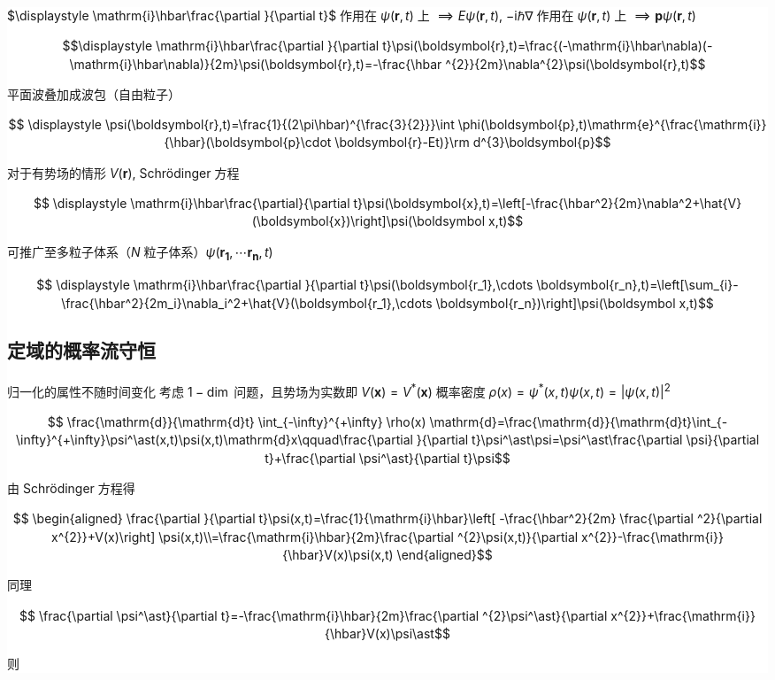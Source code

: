 $\displaystyle \mathrm{i}\hbar\frac{\partial }{\partial t}$ 作用在 $\psi(\boldsymbol{r},t)$ 上 $\implies E\psi(\boldsymbol{r},t)$, $-\mathrm{i}\hbar \nabla$ 作用在 $\psi(\boldsymbol{r},t)$ 上 $\implies\boldsymbol{p}\psi(\boldsymbol{r},t)$

$$\displaystyle \mathrm{i}\hbar\frac{\partial }{\partial t}\psi(\boldsymbol{r},t)=\frac{(-\mathrm{i}\hbar\nabla)(-\mathrm{i}\hbar\nabla)}{2m}\psi(\boldsymbol{r},t)=-\frac{\hbar ^{2}}{2m}\nabla^{2}\psi(\boldsymbol{r},t)$$


平面波叠加成波包（自由粒子）


$$
\displaystyle \psi(\boldsymbol{r},t)=\frac{1}{(2\pi\hbar)^{\frac{3}{2}}}\int \phi(\boldsymbol{p},t)\mathrm{e}^{\frac{\mathrm{i}}{\hbar}(\boldsymbol{p}\cdot \boldsymbol{r}-Et)}\rm d^{3}\boldsymbol{p}$$


对于有势场的情形 $V(\boldsymbol{r})$, Schrödinger 方程

$$
\displaystyle \mathrm{i}\hbar\frac{\partial}{\partial t}\psi(\boldsymbol{x},t)=\left[-\frac{\hbar^2}{2m}\nabla^2+\hat{V}(\boldsymbol{x})\right]\psi(\boldsymbol x,t)$$

可推广至多粒子体系（$N$ 粒子体系）$\psi(\boldsymbol{r_1},\cdots \boldsymbol{r_n},t)$

$$
\displaystyle \mathrm{i}\hbar\frac{\partial }{\partial t}\psi(\boldsymbol{r_1},\cdots \boldsymbol{r_n},t)=\left[\sum_{i}-\frac{\hbar^2}{2m_i}\nabla_i^2+\hat{V}(\boldsymbol{r_1},\cdots \boldsymbol{r_n})\right]\psi(\boldsymbol x,t)$$

## 定域的概率流守恒
归一化的属性不随时间变化
考虑 $1-\dim$ 问题，且势场为实数即 $V(\boldsymbol{x})=V^\ast(\boldsymbol{x})$ 概率密度 $\rho(x)=\psi^\ast(x,t)\psi(x,t)= \left| \psi(x,t) \right|^{2}$

$$
\frac{\mathrm{d}}{\mathrm{d}t} \int_{-\infty}^{+\infty} \rho(x) \mathrm{d}=\frac{\mathrm{d}}{\mathrm{d}t}\int_{-\infty}^{+\infty}\psi^\ast(x,t)\psi(x,t)\mathrm{d}x\qquad\frac{\partial }{\partial t}\psi^\ast\psi=\psi^\ast\frac{\partial \psi}{\partial t}+\frac{\partial \psi^\ast}{\partial t}\psi$$

由 Schrödinger 方程得

$$
\begin{aligned}
\frac{\partial }{\partial t}\psi(x,t)=\frac{1}{\mathrm{i}\hbar}\left[ -\frac{\hbar^2}{2m} \frac{\partial ^2}{\partial x^{2}}+V(x)\right] \psi(x,t)\\=\frac{\mathrm{i}\hbar}{2m}\frac{\partial ^{2}\psi(x,t)}{\partial x^{2}}-\frac{\mathrm{i}}{\hbar}V(x)\psi(x,t)
\end{aligned}$$

同理

$$
\frac{\partial \psi^\ast}{\partial t}=-\frac{\mathrm{i}\hbar}{2m}\frac{\partial ^{2}\psi^\ast}{\partial x^{2}}+\frac{\mathrm{i}}{\hbar}V(x)\psi\ast$$

则
